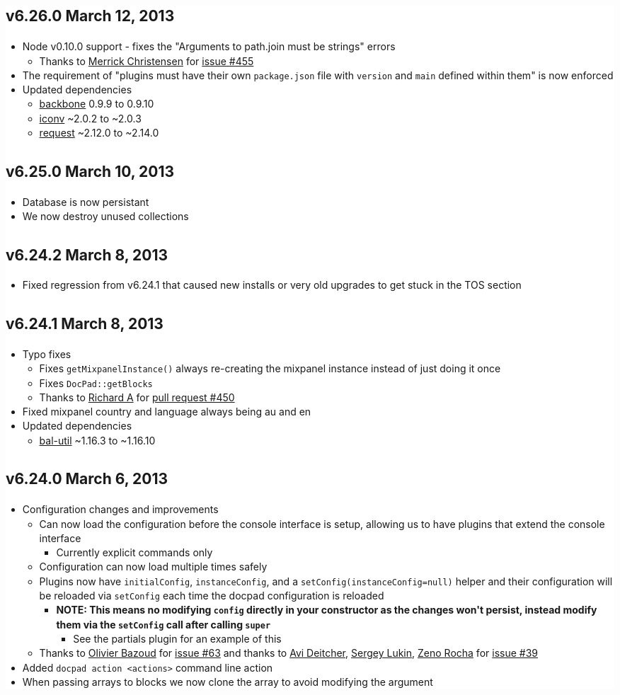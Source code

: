 
## v6.26.0 March 12, 2013
- Node v0.10.0 support - fixes the "Arguments to path.join must be strings" errors
	- Thanks to [Merrick Christensen](https://github.com/iammerrick) for [issue #455](https://github.com/bevry/docpad/issues/455)
- The requirement of "plugins must have their own `package.json` file with `version` and `main` defined within them" is now enforced
- Updated dependencies
	- [backbone](http://backbonejs.org/) 0.9.9 to 0.9.10
	- [iconv](https://github.com/bnoordhuis/node-iconv) ~2.0.2 to ~2.0.3
	- [request](https://github.com/mikeal/request) ~2.12.0 to ~2.14.0


## v6.25.0 March 10, 2013
- Database is now persistant
- We now destroy unused collections


## v6.24.2 March 8, 2013
- Fixed regression from v6.24.1 that caused new installs or very old upgrades to get stuck in the TOS section


## v6.24.1 March 8, 2013
- Typo fixes
	- Fixes `getMixpanelInstance()` always re-creating the mixpanel instance instead of just doing it once
	- Fixes `DocPad::getBlocks`
	- Thanks to [Richard A](https://github.com/rantecki) for [pull request #450](https://github.com/bevry/docpad/pull/450)
- Fixed mixpanel country and language always being au and en
- Updated dependencies
	- [bal-util](https://github.com/balupton/bal-util) ~1.16.3 to ~1.16.10


## v6.24.0 March 6, 2013
- Configuration changes and improvements
	- Can now load the configuration before the console interface is setup, allowing us to have plugins that extend the console interface
		- Currently explicit commands only
	- Configuration can now load multiple times safely
	- Plugins now have `initialConfig`, `instanceConfig`, and a `setConfig(instanceConfig=null)` helper and their configuration will be reloaded via `setConfig` each time the docpad configuration is reloaded
		- **NOTE: This means no modifying `config` directly in your constructor as the changes won't persist, instead modify them via the `setConfig` call after calling `super`**
			- See the partials plugin for an example of this
	- Thanks to [Olivier Bazoud](https://github.com/obazoud) for [issue #63](https://github.com/bevry/docpad/issues/63) and thanks to [Avi Deitcher](https://github.com/deitch), [Sergey Lukin](https://github.com/sergeylukin), [Zeno Rocha](https://github.com/zenorocha) for [issue #39](https://github.com/bevry/docpad/issues/39)
- Added `docpad action <actions>` command line action
- When passing arrays to blocks we now clone the array to avoid modifying the argument
